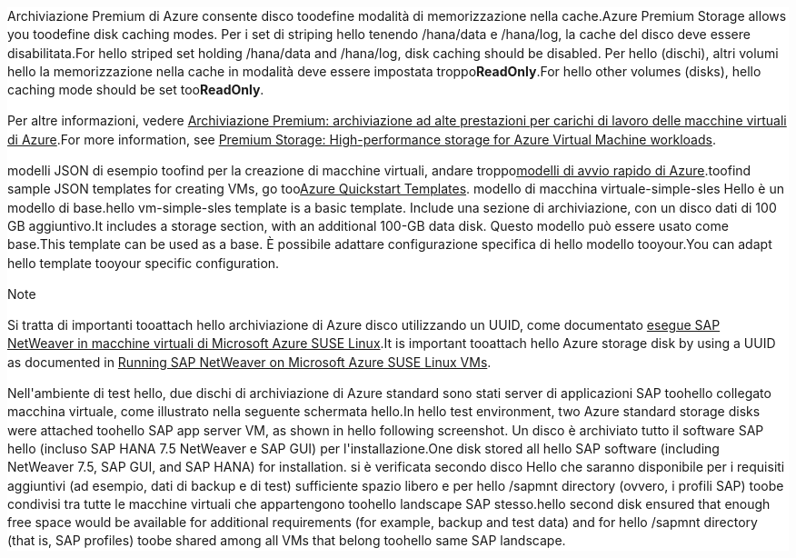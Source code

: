 <span data-ttu-id="7b1a8-289">Archiviazione Premium di Azure consente disco toodefine modalità di memorizzazione nella cache.</span><span class="sxs-lookup"><span data-stu-id="7b1a8-289">Azure Premium Storage allows you toodefine disk caching modes.</span></span> <span data-ttu-id="7b1a8-290">Per i set di striping hello tenendo /hana/data e /hana/log, la cache del disco deve essere disabilitata.</span><span class="sxs-lookup"><span data-stu-id="7b1a8-290">For hello striped set holding /hana/data and /hana/log, disk caching should be disabled.</span></span> <span data-ttu-id="7b1a8-291">Per hello (dischi), altri volumi hello la memorizzazione nella cache in modalità deve essere impostata troppo**ReadOnly**.</span><span class="sxs-lookup"><span data-stu-id="7b1a8-291">For hello other volumes (disks), hello caching mode should be set too**ReadOnly**.</span></span>

<span data-ttu-id="7b1a8-292">Per altre informazioni, vedere [Archiviazione Premium: archiviazione ad alte prestazioni per carichi di lavoro delle macchine virtuali di Azure](../../../storage/common/storage-premium-storage.md).</span><span class="sxs-lookup"><span data-stu-id="7b1a8-292">For more information, see [Premium Storage: High-performance storage for Azure Virtual Machine workloads](../../../storage/common/storage-premium-storage.md).</span></span>

<span data-ttu-id="7b1a8-293">modelli JSON di esempio toofind per la creazione di macchine virtuali, andare troppo[modelli di avvio rapido di Azure](https://github.com/Azure/azure-quickstart-templates).</span><span class="sxs-lookup"><span data-stu-id="7b1a8-293">toofind sample JSON templates for creating VMs, go too[Azure Quickstart Templates](https://github.com/Azure/azure-quickstart-templates).</span></span>
<span data-ttu-id="7b1a8-294">modello di macchina virtuale-simple-sles Hello è un modello di base.</span><span class="sxs-lookup"><span data-stu-id="7b1a8-294">hello vm-simple-sles template is a basic template.</span></span> <span data-ttu-id="7b1a8-295">Include una sezione di archiviazione, con un disco dati di 100 GB aggiuntivo.</span><span class="sxs-lookup"><span data-stu-id="7b1a8-295">It includes a storage section, with an additional 100-GB data disk.</span></span> <span data-ttu-id="7b1a8-296">Questo modello può essere usato come base.</span><span class="sxs-lookup"><span data-stu-id="7b1a8-296">This template can be used as a base.</span></span> <span data-ttu-id="7b1a8-297">È possibile adattare configurazione specifica di hello modello tooyour.</span><span class="sxs-lookup"><span data-stu-id="7b1a8-297">You can adapt hello template tooyour specific configuration.</span></span>

>[!Note]
><span data-ttu-id="7b1a8-298">Si tratta di importanti tooattach hello archiviazione di Azure disco utilizzando un UUID, come documentato [esegue SAP NetWeaver in macchine virtuali di Microsoft Azure SUSE Linux](suse-quickstart.md?toc=%2fazure%2fvirtual-machines%2flinux%2ftoc.json).</span><span class="sxs-lookup"><span data-stu-id="7b1a8-298">It is important tooattach hello Azure storage disk by using a UUID as documented in [Running SAP NetWeaver on Microsoft Azure SUSE Linux VMs](suse-quickstart.md?toc=%2fazure%2fvirtual-machines%2flinux%2ftoc.json).</span></span>

<span data-ttu-id="7b1a8-299">Nell'ambiente di test hello, due dischi di archiviazione di Azure standard sono stati server di applicazioni SAP toohello collegato macchina virtuale, come illustrato nella seguente schermata hello.</span><span class="sxs-lookup"><span data-stu-id="7b1a8-299">In hello test environment, two Azure standard storage disks were attached toohello SAP app server VM, as shown in hello following screenshot.</span></span> <span data-ttu-id="7b1a8-300">Un disco è archiviato tutto il software SAP hello (incluso SAP HANA 7.5 NetWeaver e SAP GUI) per l'installazione.</span><span class="sxs-lookup"><span data-stu-id="7b1a8-300">One disk stored all hello SAP software (including NetWeaver 7.5, SAP GUI, and SAP HANA) for installation.</span></span> <span data-ttu-id="7b1a8-301">si è verificata secondo disco Hello che saranno disponibile per i requisiti aggiuntivi (ad esempio, dati di backup e di test) sufficiente spazio libero e per hello /sapmnt directory (ovvero, i profili SAP) toobe condivisi tra tutte le macchine virtuali che appartengono toohello landscape SAP stesso.</span><span class="sxs-lookup"><span data-stu-id="7b1a8-301">hello second disk ensured that enough free space would be available for additional requirements (for example, backup and test data) and for hello /sapmnt directory (that is, SAP profiles) toobe shared among all VMs that belong toohello same SAP landscape.</span></span>
